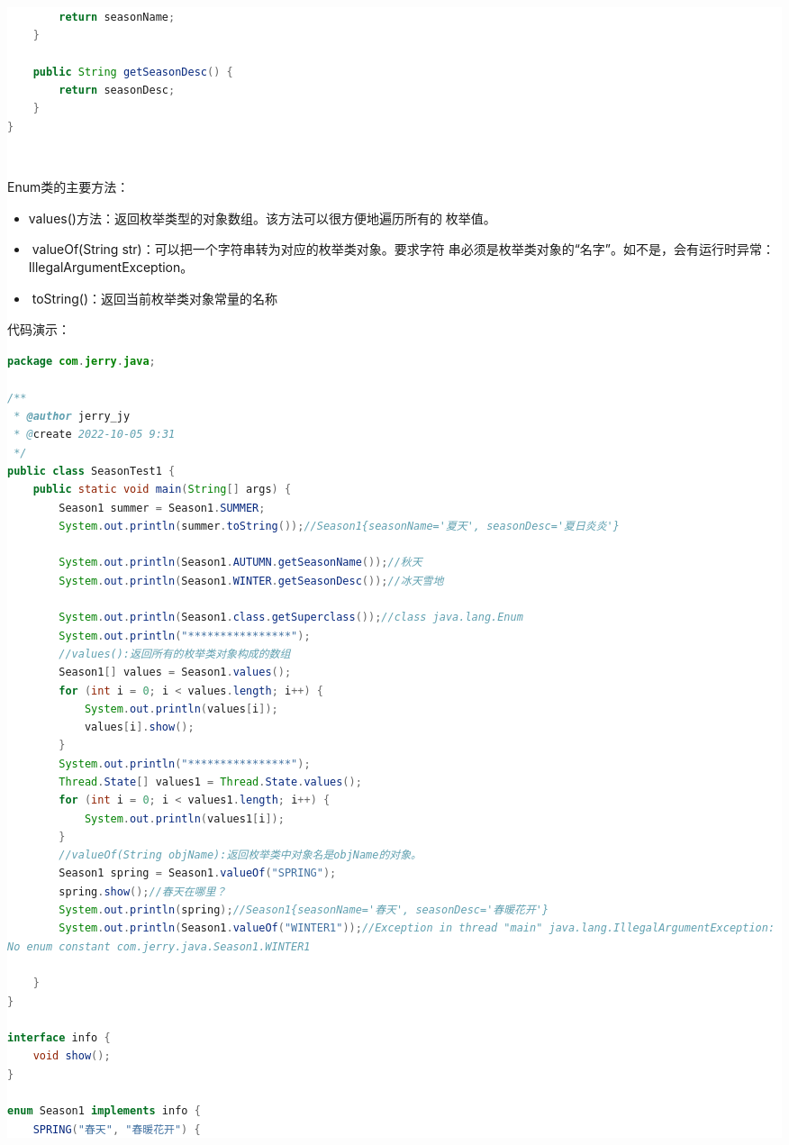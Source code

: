 ```java
        return seasonName;
    }

    public String getSeasonDesc() {
        return seasonDesc;
    }
}
```

​	

Enum类的主要方法：

- ​	values()方法：返回枚举类型的对象数组。该方法可以很方便地遍历所有的 枚举值。

- ​	valueOf(String str)：可以把一个字符串转为对应的枚举类对象。要求字符 串必须是枚举类对象的“名字”。如不是，会有运行时异常： IllegalArgumentException。

- ​	toString()：返回当前枚举类对象常量的名称


代码演示：

```java
package com.jerry.java;

/**
 * @author jerry_jy
 * @create 2022-10-05 9:31
 */
public class SeasonTest1 {
    public static void main(String[] args) {
        Season1 summer = Season1.SUMMER;
        System.out.println(summer.toString());//Season1{seasonName='夏天', seasonDesc='夏日炎炎'}

        System.out.println(Season1.AUTUMN.getSeasonName());//秋天
        System.out.println(Season1.WINTER.getSeasonDesc());//冰天雪地

        System.out.println(Season1.class.getSuperclass());//class java.lang.Enum
        System.out.println("****************");
        //values():返回所有的枚举类对象构成的数组
        Season1[] values = Season1.values();
        for (int i = 0; i < values.length; i++) {
            System.out.println(values[i]);
            values[i].show();
        }
        System.out.println("****************");
        Thread.State[] values1 = Thread.State.values();
        for (int i = 0; i < values1.length; i++) {
            System.out.println(values1[i]);
        }
        //valueOf(String objName):返回枚举类中对象名是objName的对象。
        Season1 spring = Season1.valueOf("SPRING");
        spring.show();//春天在哪里？
        System.out.println(spring);//Season1{seasonName='春天', seasonDesc='春暖花开'}
        System.out.println(Season1.valueOf("WINTER1"));//Exception in thread "main" java.lang.IllegalArgumentException: No enum constant com.jerry.java.Season1.WINTER1

    }
}

interface info {
    void show();
}

enum Season1 implements info {
    SPRING("春天", "春暖花开") {
```
